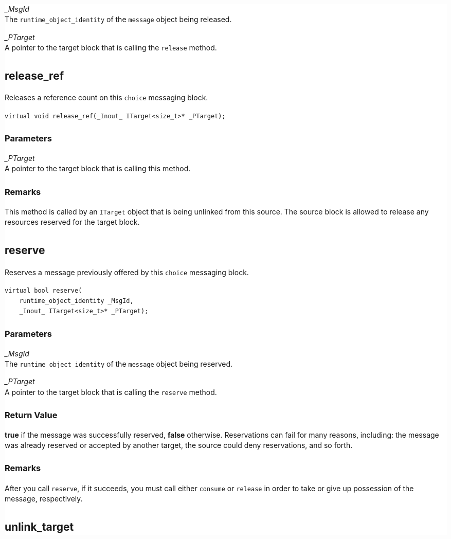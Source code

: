 *_MsgId*<br/>
The `runtime_object_identity` of the `message` object being released.

*_PTarget*<br/>
A pointer to the target block that is calling the `release` method.

##  <a name="release_ref"></a> release_ref

Releases a reference count on this `choice` messaging block.

```
virtual void release_ref(_Inout_ ITarget<size_t>* _PTarget);
```

### Parameters

*_PTarget*<br/>
A pointer to the target block that is calling this method.

### Remarks

This method is called by an `ITarget` object that is being unlinked from this source. The source block is allowed to release any resources reserved for the target block.

##  <a name="reserve"></a> reserve

Reserves a message previously offered by this `choice` messaging block.

```
virtual bool reserve(
    runtime_object_identity _MsgId,
    _Inout_ ITarget<size_t>* _PTarget);
```

### Parameters

*_MsgId*<br/>
The `runtime_object_identity` of the `message` object being reserved.

*_PTarget*<br/>
A pointer to the target block that is calling the `reserve` method.

### Return Value

**true** if the message was successfully reserved, **false** otherwise. Reservations can fail for many reasons, including: the message was already reserved or accepted by another target, the source could deny reservations, and so forth.

### Remarks

After you call `reserve`, if it succeeds, you must call either `consume` or `release` in order to take or give up possession of the message, respectively.

##  <a name="unlink_target"></a> unlink_target
